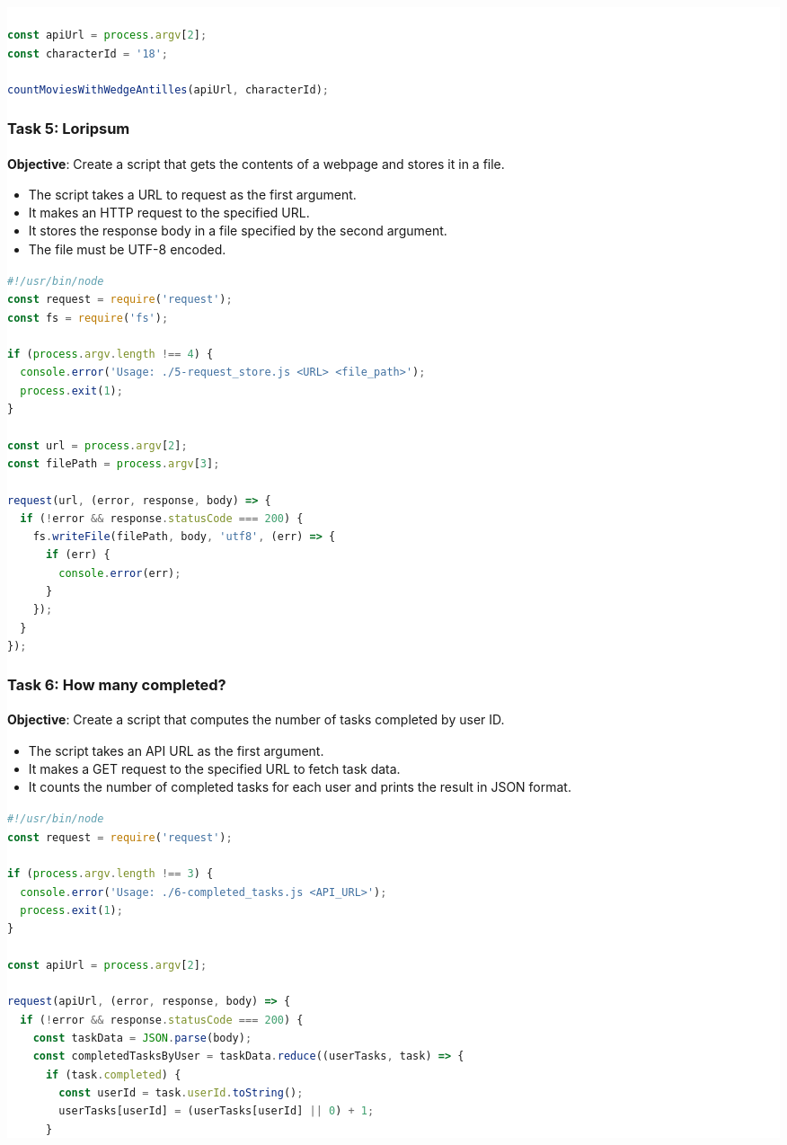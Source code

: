 ```javascript

const apiUrl = process.argv[2];
const characterId = '18';

countMoviesWithWedgeAntilles(apiUrl, characterId);
```

### Task 5: Loripsum
**Objective**: Create a script that gets the contents of a webpage and stores it in a file.

- The script takes a URL to request as the first argument.
- It makes an HTTP request to the specified URL.
- It stores the response body in a file specified by the second argument.
- The file must be UTF-8 encoded.

```javascript
#!/usr/bin/node
const request = require('request');
const fs = require('fs');

if (process.argv.length !== 4) {
  console.error('Usage: ./5-request_store.js <URL> <file_path>');
  process.exit(1);
}

const url = process.argv[2];
const filePath = process.argv[3];

request(url, (error, response, body) => {
  if (!error && response.statusCode === 200) {
    fs.writeFile(filePath, body, 'utf8', (err) => {
      if (err) {
        console.error(err);
      }
    });
  }
});
```

### Task 6: How many completed?
**Objective**: Create a script that computes the number of tasks completed by user ID.

- The script takes an API URL as the first argument.
- It makes a GET request to the specified URL to fetch task data.
- It counts the number of completed tasks for each user and prints the result in JSON format.

```javascript
#!/usr/bin/node
const request = require('request');

if (process.argv.length !== 3) {
  console.error('Usage: ./6-completed_tasks.js <API_URL>');
  process.exit(1);
}

const apiUrl = process.argv[2];

request(apiUrl, (error, response, body) => {
  if (!error && response.statusCode === 200) {
    const taskData = JSON.parse(body);
    const completedTasksByUser = taskData.reduce((userTasks, task) => {
      if (task.completed) {
        const userId = task.userId.toString();
        userTasks[userId] = (userTasks[userId] || 0) + 1;
      }
```